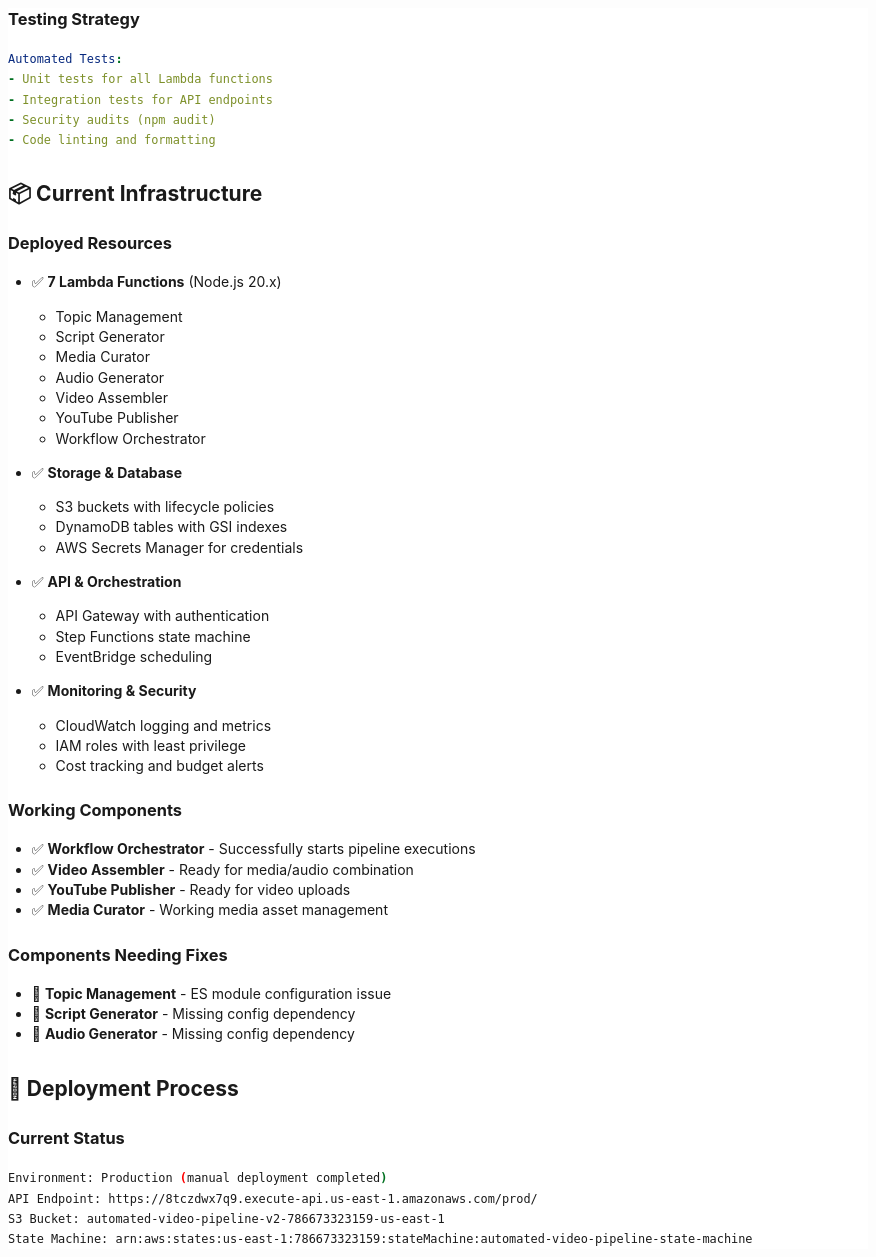 ### **Testing Strategy**
```yaml
Automated Tests:
- Unit tests for all Lambda functions
- Integration tests for API endpoints
- Security audits (npm audit)
- Code linting and formatting
```

## 📦 **Current Infrastructure**

### **Deployed Resources**
- ✅ **7 Lambda Functions** (Node.js 20.x)
  - Topic Management
  - Script Generator
  - Media Curator
  - Audio Generator
  - Video Assembler
  - YouTube Publisher
  - Workflow Orchestrator

- ✅ **Storage & Database**
  - S3 buckets with lifecycle policies
  - DynamoDB tables with GSI indexes
  - AWS Secrets Manager for credentials

- ✅ **API & Orchestration**
  - API Gateway with authentication
  - Step Functions state machine
  - EventBridge scheduling

- ✅ **Monitoring & Security**
  - CloudWatch logging and metrics
  - IAM roles with least privilege
  - Cost tracking and budget alerts

### **Working Components**
- ✅ **Workflow Orchestrator** - Successfully starts pipeline executions
- ✅ **Video Assembler** - Ready for media/audio combination
- ✅ **YouTube Publisher** - Ready for video uploads
- ✅ **Media Curator** - Working media asset management

### **Components Needing Fixes**
- 🔧 **Topic Management** - ES module configuration issue
- 🔧 **Script Generator** - Missing config dependency
- 🔧 **Audio Generator** - Missing config dependency

## 🚀 **Deployment Process**

### **Current Status**
```bash
Environment: Production (manual deployment completed)
API Endpoint: https://8tczdwx7q9.execute-api.us-east-1.amazonaws.com/prod/
S3 Bucket: automated-video-pipeline-v2-786673323159-us-east-1
State Machine: arn:aws:states:us-east-1:786673323159:stateMachine:automated-video-pipeline-state-machine
```
